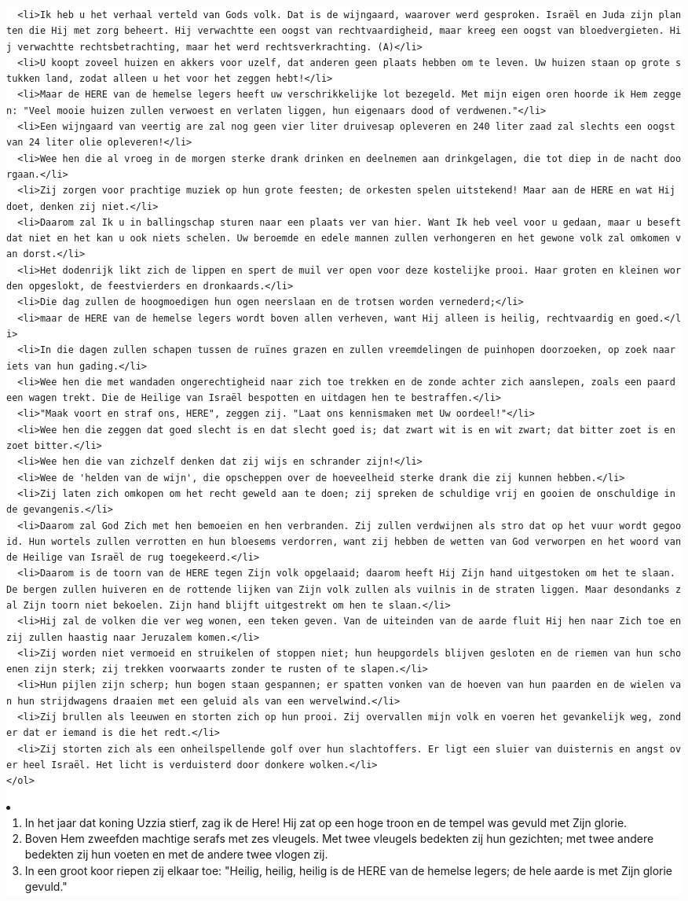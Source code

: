       <li>Ik heb u het verhaal verteld van Gods volk. Dat is de wijngaard, waarover werd gesproken. Israël en Juda zijn planten die Hij met zorg beheert. Hij verwachtte een oogst van rechtvaardigheid, maar kreeg een oogst van bloedvergieten. Hij verwachtte rechtsbetrachting, maar het werd rechtsverkrachting. (A)</li>
      <li>U koopt zoveel huizen en akkers voor uzelf, dat anderen geen plaats hebben om te leven. Uw huizen staan op grote stukken land, zodat alleen u het voor het zeggen hebt!</li>
      <li>Maar de HERE van de hemelse legers heeft uw verschrikkelijke lot bezegeld. Met mijn eigen oren hoorde ik Hem zeggen: "Veel mooie huizen zullen verwoest en verlaten liggen, hun eigenaars dood of verdwenen."</li>
      <li>Een wijngaard van veertig are zal nog geen vier liter druivesap opleveren en 240 liter zaad zal slechts een oogst van 24 liter olie opleveren!</li>
      <li>Wee hen die al vroeg in de morgen sterke drank drinken en deelnemen aan drinkgelagen, die tot diep in de nacht doorgaan.</li>
      <li>Zij zorgen voor prachtige muziek op hun grote feesten; de orkesten spelen uitstekend! Maar aan de HERE en wat Hij doet, denken zij niet.</li>
      <li>Daarom zal Ik u in ballingschap sturen naar een plaats ver van hier. Want Ik heb veel voor u gedaan, maar u beseft dat niet en het kan u ook niets schelen. Uw beroemde en edele mannen zullen verhongeren en het gewone volk zal omkomen van dorst.</li>
      <li>Het dodenrijk likt zich de lippen en spert de muil ver open voor deze kostelijke prooi. Haar groten en kleinen worden opgeslokt, de feestvierders en dronkaards.</li>
      <li>Die dag zullen de hoogmoedigen hun ogen neerslaan en de trotsen worden vernederd;</li>
      <li>maar de HERE van de hemelse legers wordt boven allen verheven, want Hij alleen is heilig, rechtvaardig en goed.</li>
      <li>In die dagen zullen schapen tussen de ruïnes grazen en zullen vreemdelingen de puinhopen doorzoeken, op zoek naar iets van hun gading.</li>
      <li>Wee hen die met wandaden ongerechtigheid naar zich toe trekken en de zonde achter zich aanslepen, zoals een paard een wagen trekt. Die de Heilige van Israël bespotten en uitdagen hen te bestraffen.</li>
      <li>"Maak voort en straf ons, HERE", zeggen zij. "Laat ons kennismaken met Uw oordeel!"</li>
      <li>Wee hen die zeggen dat goed slecht is en dat slecht goed is; dat zwart wit is en wit zwart; dat bitter zoet is en zoet bitter.</li>
      <li>Wee hen die van zichzelf denken dat zij wijs en schrander zijn!</li>
      <li>Wee de 'helden van de wijn', die opscheppen over de hoeveelheid sterke drank die zij kunnen hebben.</li>
      <li>Zij laten zich omkopen om het recht geweld aan te doen; zij spreken de schuldige vrij en gooien de onschuldige in de gevangenis.</li>
      <li>Daarom zal God Zich met hen bemoeien en hen verbranden. Zij zullen verdwijnen als stro dat op het vuur wordt gegooid. Hun wortels zullen verrotten en hun bloesems verdorren, want zij hebben de wetten van God verworpen en het woord van de Heilige van Israël de rug toegekeerd.</li>
      <li>Daarom is de toorn van de HERE tegen Zijn volk opgelaaid; daarom heeft Hij Zijn hand uitgestoken om het te slaan. De bergen zullen huiveren en de rottende lijken van Zijn volk zullen als vuilnis in de straten liggen. Maar desondanks zal Zijn toorn niet bekoelen. Zijn hand blijft uitgestrekt om hen te slaan.</li>
      <li>Hij zal de volken die ver weg wonen, een teken geven. Van de uiteinden van de aarde fluit Hij hen naar Zich toe en zij zullen haastig naar Jeruzalem komen.</li>
      <li>Zij worden niet vermoeid en struikelen of stoppen niet; hun heupgordels blijven gesloten en de riemen van hun schoenen zijn sterk; zij trekken voorwaarts zonder te rusten of te slapen.</li>
      <li>Hun pijlen zijn scherp; hun bogen staan gespannen; er spatten vonken van de hoeven van hun paarden en de wielen van hun strijdwagens draaien met een geluid als van een wervelwind.</li>
      <li>Zij brullen als leeuwen en storten zich op hun prooi. Zij overvallen mijn volk en voeren het gevankelijk weg, zonder dat er iemand is die het redt.</li>
      <li>Zij storten zich als een onheilspellende golf over hun slachtoffers. Er ligt een sluier van duisternis en angst over heel Israël. Het licht is verduisterd door donkere wolken.</li>
    </ol>
  </li>
  <li>
    <ol>
      <li>In het jaar dat koning Uzzia stierf, zag ik de Here! Hij zat op een hoge troon en de tempel was gevuld met Zijn glorie.</li>
      <li>Boven Hem zweefden machtige serafs met zes vleugels. Met twee vleugels bedekten zij hun gezichten; met twee andere bedekten zij hun voeten en met de andere twee vlogen zij.</li>
      <li>In een groot koor riepen zij elkaar toe: "Heilig, heilig, heilig is de HERE van de hemelse legers; de hele aarde is met Zijn glorie gevuld."</li>